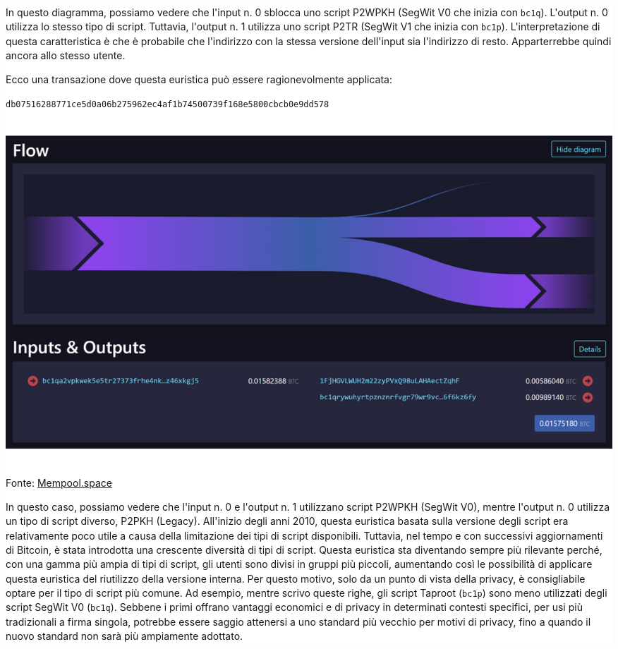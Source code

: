 In questo diagramma, possiamo vedere che l'input n. 0 sblocca uno script P2WPKH (SegWit V0 che inizia con `bc1q`). L'output n. 0 utilizza lo stesso tipo di script. Tuttavia, l'output n. 1 utilizza uno script P2TR (SegWit V1 che inizia con `bc1p`). L'interpretazione di questa caratteristica è che è probabile che l'indirizzo con la stessa versione dell'input sia l'indirizzo di resto. Apparterrebbe quindi ancora allo stesso utente.

Ecco una transazione dove questa euristica può essere ragionevolmente applicata:

```plaintext
db07516288771ce5d0a06b275962ec4af1b74500739f168e5800cbcb0e9dd578
```

![BTC204](assets/notext/33/05.webp)

Fonte: [Mempool.space](https://mempool.space/tx/db07516288771ce5d0a06b275962ec4af1b74500739f168e5800cbcb0e9dd578)

In questo caso, possiamo vedere che l'input n. 0 e l'output n. 1 utilizzano script P2WPKH (SegWit V0), mentre l'output n. 0 utilizza un tipo di script diverso, P2PKH (Legacy).
All'inizio degli anni 2010, questa euristica basata sulla versione degli script era relativamente poco utile a causa della limitazione dei tipi di script disponibili. Tuttavia, nel tempo e con successivi aggiornamenti di Bitcoin, è stata introdotta una crescente diversità di tipi di script. Questa euristica sta diventando sempre più rilevante perché, con una gamma più ampia di tipi di script, gli utenti sono divisi in gruppi più piccoli, aumentando così le possibilità di applicare questa euristica del riutilizzo della versione interna. Per questo motivo, solo da un punto di vista della privacy, è consigliabile optare per il tipo di script più comune. Ad esempio, mentre scrivo queste righe, gli script Taproot (`bc1p`) sono meno utilizzati degli script SegWit V0 (`bc1q`). Sebbene i primi offrano vantaggi economici e di privacy in determinati contesti specifici, per usi più tradizionali a firma singola, potrebbe essere saggio attenersi a uno standard più vecchio per motivi di privacy, fino a quando il nuovo standard non sarà più ampiamente adottato.
